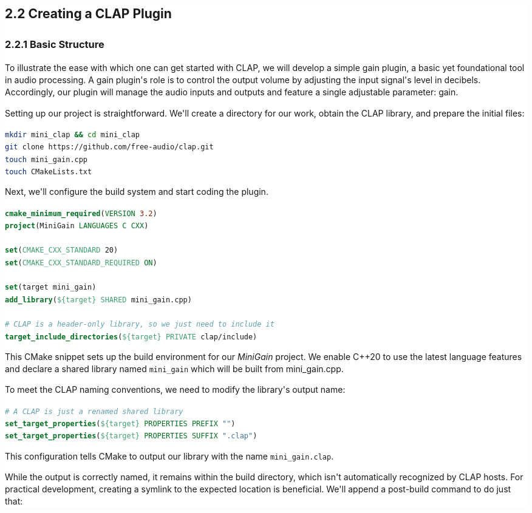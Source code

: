 ## 2.2 Creating a CLAP Plugin

### 2.2.1 Basic Structure

To illustrate the ease with which one can get started with CLAP, we will
develop a simple gain plugin, a basic yet foundational tool in audio
processing. A gain plugin's role is to control the output volume by adjusting
the input signal's level in decibels. Accordingly, our plugin will manage the
audio inputs and outputs and feature a single adjustable parameter: gain.

Setting up our project is straightforward. We'll create a directory for our
work, obtain the CLAP library, and prepare the initial files:

```bash
mkdir mini_clap && cd mini_clap
git clone https://github.com/free-audio/clap.git
touch mini_gain.cpp
touch CMakeLists.txt
```

Next, we'll configure the build system and start coding the plugin.

```cmake
cmake_minimum_required(VERSION 3.2)
project(MiniGain LANGUAGES C CXX)

set(CMAKE_CXX_STANDARD 20)
set(CMAKE_CXX_STANDARD_REQUIRED ON)

set(target mini_gain)
add_library(${target} SHARED mini_gain.cpp)

# CLAP is a header-only library, so we just need to include it
target_include_directories(${target} PRIVATE clap/include)
```

This CMake snippet sets up the build environment for our *MiniGain* project. We
enable C++20 to use the latest language features and declare a shared library
named `mini_gain` which will be built from mini_gain.cpp.

To meet the CLAP naming conventions, we need to modify the library's output
name:

```cmake
# A CLAP is just a renamed shared library
set_target_properties(${target} PROPERTIES PREFIX "")
set_target_properties(${target} PROPERTIES SUFFIX ".clap")
```

This configuration tells CMake to output our library with the name
`mini_gain.clap`.

While the output is correctly named, it remains within the build directory,
which isn't automatically recognized by CLAP hosts. For practical development,
creating a symlink to the expected location is beneficial. We'll append a
post-build command to do just that:
